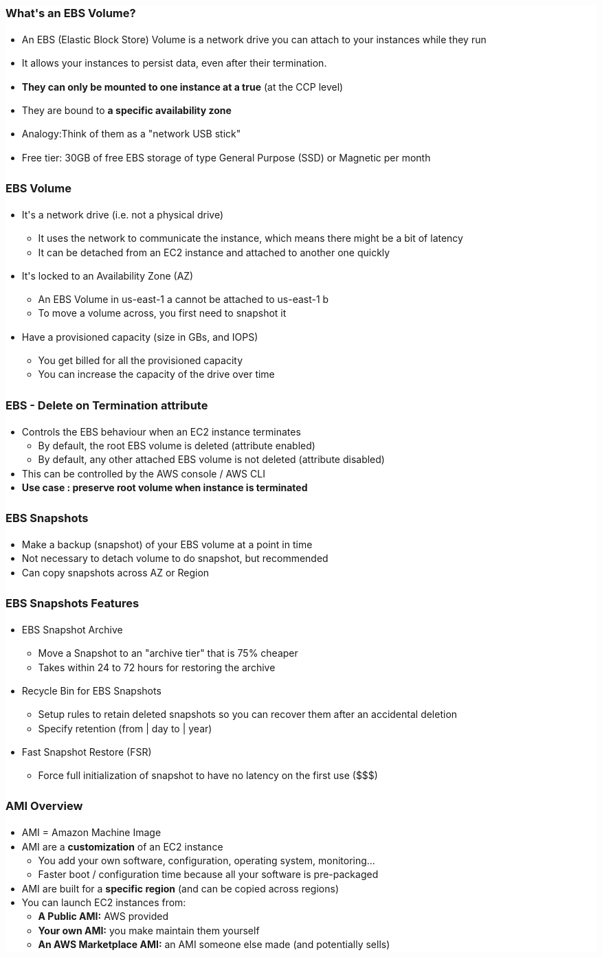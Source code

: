 ### What's an EBS Volume?
- An EBS (Elastic Block Store) Volume is a network drive you can attach to your instances while they run
- It allows your instances to persist data, even after their termination.
- **They can only be mounted to one instance at a true** (at the CCP level)
- They are bound to **a specific availability zone**

- Analogy:Think of them as a "network USB stick"
- Free tier: 30GB of free EBS storage of type General Purpose (SSD) or Magnetic per month

### EBS Volume
- It's a network drive (i.e. not a physical drive)
  - It uses the network to communicate the instance, which means there might be a bit of latency
  - It can be detached from an EC2 instance and attached to another one quickly

- It's locked to an Availability Zone (AZ)
  - An EBS Volume in us-east-1 a cannot be attached to us-east-1 b
  - To move a volume across, you first need to snapshot it

- Have a provisioned capacity (size in GBs, and IOPS)
  - You get billed for all the provisioned capacity
  - You can increase the capacity of the drive over time

### EBS - Delete on Termination attribute
- Controls the EBS behaviour when an EC2 instance terminates
  - By default, the root EBS volume is deleted (attribute enabled)
  - By default, any other attached EBS volume is not deleted (attribute disabled)
- This can be controlled by the AWS console / AWS CLI
- **Use case : preserve root volume when instance is terminated**

### EBS Snapshots
- Make a backup (snapshot) of your EBS volume at a point in time
- Not necessary to detach volume to do snapshot, but recommended
- Can copy snapshots across AZ or Region

### EBS Snapshots Features
- EBS Snapshot Archive
  - Move a Snapshot to an "archive tier" that is 75% cheaper
  - Takes within 24 to 72 hours for restoring the archive

- Recycle Bin for EBS Snapshots
  - Setup rules to retain deleted snapshots so you can recover them after an accidental deletion
  - Specify retention (from | day to | year)

- Fast Snapshot Restore (FSR)
  - Force full initialization of snapshot to have no latency on the first use ($$$)

### AMI Overview
- AMI = Amazon Machine Image
- AMI are a **customization** of an EC2 instance
  - You add your own software, configuration, operating system, monitoring...
  - Faster boot / configuration time because all your software is pre-packaged
- AMI are built for a **specific region** (and can be copied across regions)
- You can launch EC2 instances from:
  - **A Public AMI:** AWS provided
  - **Your own AMI:** you make maintain them yourself
  - **An AWS Marketplace AMI:** an AMI someone else made (and potentially sells)
